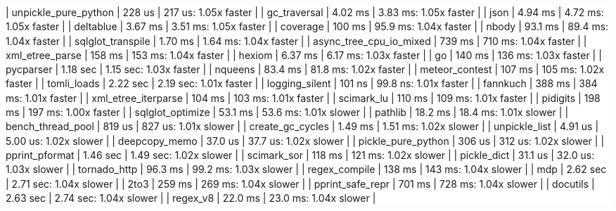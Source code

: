 | unpickle_pure_python     | 228 us                                                 | 217 us: 1.05x faster                                       |
| gc_traversal             | 4.02 ms                                                | 3.83 ms: 1.05x faster                                      |
| json                     | 4.94 ms                                                | 4.72 ms: 1.05x faster                                      |
| deltablue                | 3.67 ms                                                | 3.51 ms: 1.05x faster                                      |
| coverage                 | 100 ms                                                 | 95.9 ms: 1.04x faster                                      |
| nbody                    | 93.1 ms                                                | 89.4 ms: 1.04x faster                                      |
| sqlglot_transpile        | 1.70 ms                                                | 1.64 ms: 1.04x faster                                      |
| async_tree_cpu_io_mixed  | 739 ms                                                 | 710 ms: 1.04x faster                                       |
| xml_etree_parse          | 158 ms                                                 | 153 ms: 1.04x faster                                       |
| hexiom                   | 6.37 ms                                                | 6.17 ms: 1.03x faster                                      |
| go                       | 140 ms                                                 | 136 ms: 1.03x faster                                       |
| pycparser                | 1.18 sec                                               | 1.15 sec: 1.03x faster                                     |
| nqueens                  | 83.4 ms                                                | 81.8 ms: 1.02x faster                                      |
| meteor_contest           | 107 ms                                                 | 105 ms: 1.02x faster                                       |
| tomli_loads              | 2.22 sec                                               | 2.19 sec: 1.01x faster                                     |
| logging_silent           | 101 ns                                                 | 99.8 ns: 1.01x faster                                      |
| fannkuch                 | 388 ms                                                 | 384 ms: 1.01x faster                                       |
| xml_etree_iterparse      | 104 ms                                                 | 103 ms: 1.01x faster                                       |
| scimark_lu               | 110 ms                                                 | 109 ms: 1.01x faster                                       |
| pidigits                 | 198 ms                                                 | 197 ms: 1.00x faster                                       |
| sqlglot_optimize         | 53.1 ms                                                | 53.6 ms: 1.01x slower                                      |
| pathlib                  | 18.2 ms                                                | 18.4 ms: 1.01x slower                                      |
| bench_thread_pool        | 819 us                                                 | 827 us: 1.01x slower                                       |
| create_gc_cycles         | 1.49 ms                                                | 1.51 ms: 1.02x slower                                      |
| unpickle_list            | 4.91 us                                                | 5.00 us: 1.02x slower                                      |
| deepcopy_memo            | 37.0 us                                                | 37.7 us: 1.02x slower                                      |
| pickle_pure_python       | 306 us                                                 | 312 us: 1.02x slower                                       |
| pprint_pformat           | 1.46 sec                                               | 1.49 sec: 1.02x slower                                     |
| scimark_sor              | 118 ms                                                 | 121 ms: 1.02x slower                                       |
| pickle_dict              | 31.1 us                                                | 32.0 us: 1.03x slower                                      |
| tornado_http             | 96.3 ms                                                | 99.2 ms: 1.03x slower                                      |
| regex_compile            | 138 ms                                                 | 143 ms: 1.04x slower                                       |
| mdp                      | 2.62 sec                                               | 2.71 sec: 1.04x slower                                     |
| 2to3                     | 259 ms                                                 | 269 ms: 1.04x slower                                       |
| pprint_safe_repr         | 701 ms                                                 | 728 ms: 1.04x slower                                       |
| docutils                 | 2.63 sec                                               | 2.74 sec: 1.04x slower                                     |
| regex_v8                 | 22.0 ms                                                | 23.0 ms: 1.04x slower                                      |